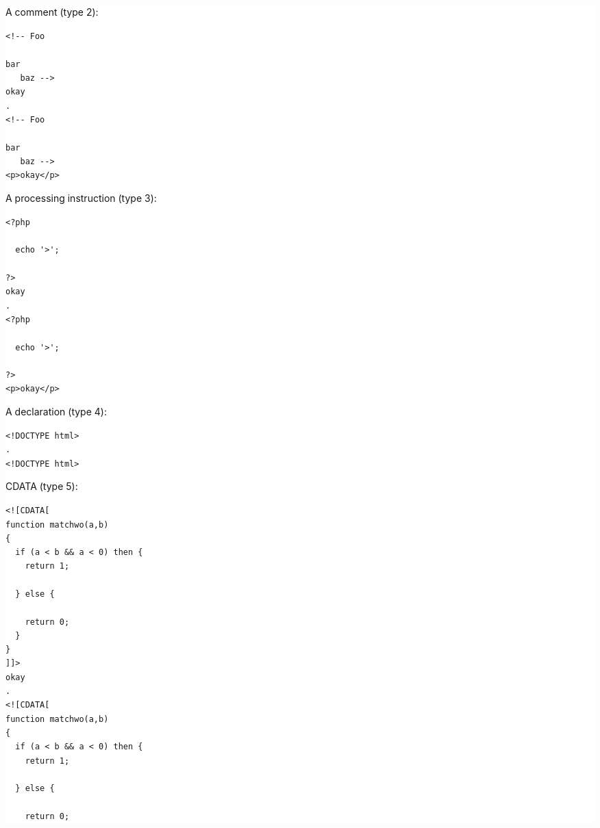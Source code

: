 A comment (type 2):

```example
<!-- Foo

bar
   baz -->
okay
.
<!-- Foo

bar
   baz -->
<p>okay</p>
```

A processing instruction (type 3):

```example
<?php

  echo '>';

?>
okay
.
<?php

  echo '>';

?>
<p>okay</p>
```

A declaration (type 4):

```example
<!DOCTYPE html>
.
<!DOCTYPE html>
```

CDATA (type 5):

```example
<![CDATA[
function matchwo(a,b)
{
  if (a < b && a < 0) then {
    return 1;

  } else {

    return 0;
  }
}
]]>
okay
.
<![CDATA[
function matchwo(a,b)
{
  if (a < b && a < 0) then {
    return 1;

  } else {

    return 0;
```